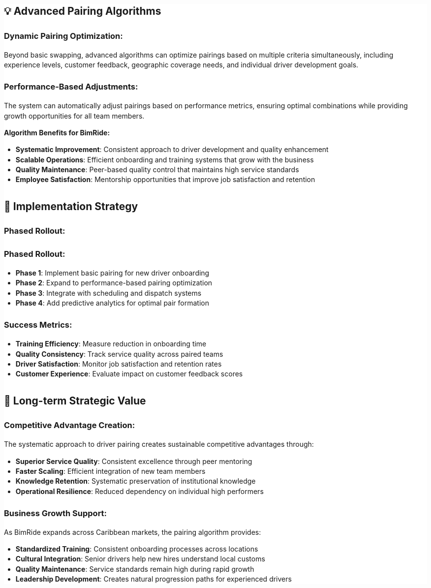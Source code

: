 ## 💡 Advanced Pairing Algorithms

### **Dynamic Pairing Optimization:**
Beyond basic swapping, advanced algorithms can optimize pairings based on multiple criteria simultaneously, including experience levels, customer feedback, geographic coverage needs, and individual driver development goals.

### **Performance-Based Adjustments:**
The system can automatically adjust pairings based on performance metrics, ensuring optimal combinations while providing growth opportunities for all team members.

**Algorithm Benefits for BimRide:**
- **Systematic Improvement**: Consistent approach to driver development and quality enhancement
- **Scalable Operations**: Efficient onboarding and training systems that grow with the business
- **Quality Maintenance**: Peer-based quality control that maintains high service standards
- **Employee Satisfaction**: Mentorship opportunities that improve job satisfaction and retention

## 🚀 Implementation Strategy

### **Phased Rollout:**
### **Phased Rollout:**
- **Phase 1**: Implement basic pairing for new driver onboarding
- **Phase 2**: Expand to performance-based pairing optimization
- **Phase 3**: Integrate with scheduling and dispatch systems
- **Phase 4**: Add predictive analytics for optimal pair formation

### **Success Metrics:**
- **Training Efficiency**: Measure reduction in onboarding time
- **Quality Consistency**: Track service quality across paired teams
- **Driver Satisfaction**: Monitor job satisfaction and retention rates
- **Customer Experience**: Evaluate impact on customer feedback scores

## 🔗 Long-term Strategic Value

### **Competitive Advantage Creation:**
The systematic approach to driver pairing creates sustainable competitive advantages through:
- **Superior Service Quality**: Consistent excellence through peer mentoring
- **Faster Scaling**: Efficient integration of new team members
- **Knowledge Retention**: Systematic preservation of institutional knowledge
- **Operational Resilience**: Reduced dependency on individual high performers

### **Business Growth Support:**
As BimRide expands across Caribbean markets, the pairing algorithm provides:
- **Standardized Training**: Consistent onboarding processes across locations
- **Cultural Integration**: Senior drivers help new hires understand local customs
- **Quality Maintenance**: Service standards remain high during rapid growth
- **Leadership Development**: Creates natural progression paths for experienced drivers
